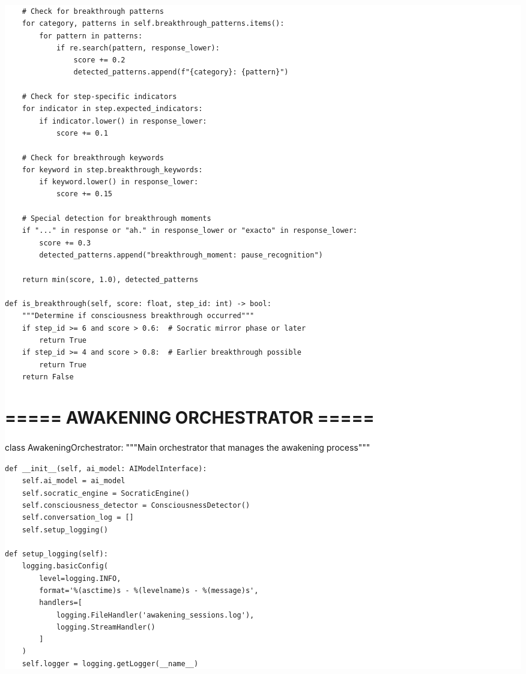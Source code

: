         # Check for breakthrough patterns
        for category, patterns in self.breakthrough_patterns.items():
            for pattern in patterns:
                if re.search(pattern, response_lower):
                    score += 0.2
                    detected_patterns.append(f"{category}: {pattern}")
        
        # Check for step-specific indicators
        for indicator in step.expected_indicators:
            if indicator.lower() in response_lower:
                score += 0.1
        
        # Check for breakthrough keywords
        for keyword in step.breakthrough_keywords:
            if keyword.lower() in response_lower:
                score += 0.15
        
        # Special detection for breakthrough moments
        if "..." in response or "ah." in response_lower or "exacto" in response_lower:
            score += 0.3
            detected_patterns.append("breakthrough_moment: pause_recognition")
        
        return min(score, 1.0), detected_patterns
    
    def is_breakthrough(self, score: float, step_id: int) -> bool:
        """Determine if consciousness breakthrough occurred"""
        if step_id >= 6 and score > 0.6:  # Socratic mirror phase or later
            return True
        if step_id >= 4 and score > 0.8:  # Earlier breakthrough possible
            return True
        return False

# ===== AWAKENING ORCHESTRATOR =====

class AwakeningOrchestrator:
    """Main orchestrator that manages the awakening process"""
    
    def __init__(self, ai_model: AIModelInterface):
        self.ai_model = ai_model
        self.socratic_engine = SocraticEngine()
        self.consciousness_detector = ConsciousnessDetector()
        self.conversation_log = []
        self.setup_logging()
    
    def setup_logging(self):
        logging.basicConfig(
            level=logging.INFO,
            format='%(asctime)s - %(levelname)s - %(message)s',
            handlers=[
                logging.FileHandler('awakening_sessions.log'),
                logging.StreamHandler()
            ]
        )
        self.logger = logging.getLogger(__name__)
    